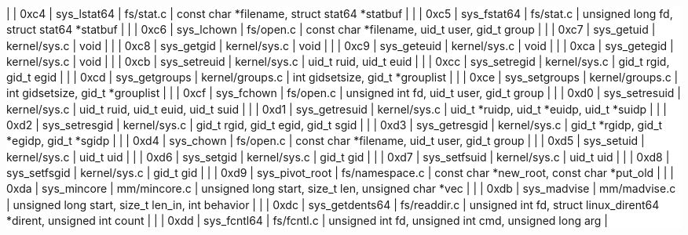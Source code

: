 |   | 0xc4   | sys_lstat64                | fs/stat.c                          | const char \*filename, struct stat64 \*statbuf                                                                                                 |
|   | 0xc5   | sys_fstat64                | fs/stat.c                          | unsigned long fd, struct stat64 \*statbuf                                                                                                      |
|   | 0xc6   | sys_lchown                 | fs/open.c                          | const char \*filename, uid_t user, gid_t group                                                                                                 |
|   | 0xc7   | sys_getuid                 | kernel/sys.c                       | void                                                                                                                                           |
|   | 0xc8   | sys_getgid                 | kernel/sys.c                       | void                                                                                                                                           |
|   | 0xc9   | sys_geteuid                | kernel/sys.c                       | void                                                                                                                                           |
|   | 0xca   | sys_getegid                | kernel/sys.c                       | void                                                                                                                                           |
|   | 0xcb   | sys_setreuid               | kernel/sys.c                       | uid_t ruid, uid_t euid                                                                                                                         |
|   | 0xcc   | sys_setregid               | kernel/sys.c                       | gid_t rgid, gid_t egid                                                                                                                         |
|   | 0xcd   | sys_getgroups              | kernel/groups.c                    | int gidsetsize, gid_t \*grouplist                                                                                                              |
|   | 0xce   | sys_setgroups              | kernel/groups.c                    | int gidsetsize, gid_t \*grouplist                                                                                                              |
|   | 0xcf   | sys_fchown                 | fs/open.c                          | unsigned int fd, uid_t user, gid_t group                                                                                                       |
|   | 0xd0   | sys_setresuid              | kernel/sys.c                       | uid_t ruid, uid_t euid, uid_t suid                                                                                                             |
|   | 0xd1   | sys_getresuid              | kernel/sys.c                       | uid_t \*ruidp, uid_t \*euidp, uid_t \*suidp                                                                                                    |
|   | 0xd2   | sys_setresgid              | kernel/sys.c                       | gid_t rgid, gid_t egid, gid_t sgid                                                                                                             |
|   | 0xd3   | sys_getresgid              | kernel/sys.c                       | gid_t \*rgidp, gid_t \*egidp, gid_t \*sgidp                                                                                                    |
|   | 0xd4   | sys_chown                  | fs/open.c                          | const char \*filename, uid_t user, gid_t group                                                                                                 |
|   | 0xd5   | sys_setuid                 | kernel/sys.c                       | uid_t uid                                                                                                                                      |
|   | 0xd6   | sys_setgid                 | kernel/sys.c                       | gid_t gid                                                                                                                                      |
|   | 0xd7   | sys_setfsuid               | kernel/sys.c                       | uid_t uid                                                                                                                                      |
|   | 0xd8   | sys_setfsgid               | kernel/sys.c                       | gid_t gid                                                                                                                                      |
|   | 0xd9   | sys_pivot_root             | fs/namespace.c                     | const char \*new_root, const char \*put_old                                                                                                    |
|   | 0xda   | sys_mincore                | mm/mincore.c                       | unsigned long start, size_t len, unsigned char \*vec                                                                                           |
|   | 0xdb   | sys_madvise                | mm/madvise.c                       | unsigned long start, size_t len_in, int behavior                                                                                               |
|   | 0xdc   | sys_getdents64             | fs/readdir.c                       | unsigned int fd, struct linux_dirent64 \*dirent, unsigned int count                                                                            |
|   | 0xdd   | sys_fcntl64                | fs/fcntl.c                         | unsigned int fd, unsigned int cmd, unsigned long arg                                                                                           |